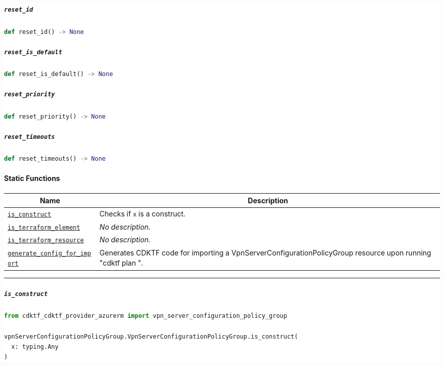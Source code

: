 
##### `reset_id` <a name="reset_id" id="@cdktf/provider-azurerm.vpnServerConfigurationPolicyGroup.VpnServerConfigurationPolicyGroup.resetId"></a>

```python
def reset_id() -> None
```

##### `reset_is_default` <a name="reset_is_default" id="@cdktf/provider-azurerm.vpnServerConfigurationPolicyGroup.VpnServerConfigurationPolicyGroup.resetIsDefault"></a>

```python
def reset_is_default() -> None
```

##### `reset_priority` <a name="reset_priority" id="@cdktf/provider-azurerm.vpnServerConfigurationPolicyGroup.VpnServerConfigurationPolicyGroup.resetPriority"></a>

```python
def reset_priority() -> None
```

##### `reset_timeouts` <a name="reset_timeouts" id="@cdktf/provider-azurerm.vpnServerConfigurationPolicyGroup.VpnServerConfigurationPolicyGroup.resetTimeouts"></a>

```python
def reset_timeouts() -> None
```

#### Static Functions <a name="Static Functions" id="Static Functions"></a>

| **Name** | **Description** |
| --- | --- |
| <code><a href="#@cdktf/provider-azurerm.vpnServerConfigurationPolicyGroup.VpnServerConfigurationPolicyGroup.isConstruct">is_construct</a></code> | Checks if `x` is a construct. |
| <code><a href="#@cdktf/provider-azurerm.vpnServerConfigurationPolicyGroup.VpnServerConfigurationPolicyGroup.isTerraformElement">is_terraform_element</a></code> | *No description.* |
| <code><a href="#@cdktf/provider-azurerm.vpnServerConfigurationPolicyGroup.VpnServerConfigurationPolicyGroup.isTerraformResource">is_terraform_resource</a></code> | *No description.* |
| <code><a href="#@cdktf/provider-azurerm.vpnServerConfigurationPolicyGroup.VpnServerConfigurationPolicyGroup.generateConfigForImport">generate_config_for_import</a></code> | Generates CDKTF code for importing a VpnServerConfigurationPolicyGroup resource upon running "cdktf plan <stack-name>". |

---

##### `is_construct` <a name="is_construct" id="@cdktf/provider-azurerm.vpnServerConfigurationPolicyGroup.VpnServerConfigurationPolicyGroup.isConstruct"></a>

```python
from cdktf_cdktf_provider_azurerm import vpn_server_configuration_policy_group

vpnServerConfigurationPolicyGroup.VpnServerConfigurationPolicyGroup.is_construct(
  x: typing.Any
)
```
